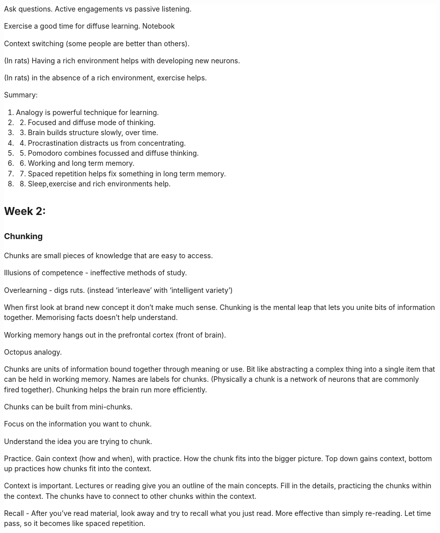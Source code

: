 Ask questions. Active engagements vs passive listening.

Exercise a good time for diffuse learning. Notebook

Context switching (some people are better than others).

(In rats) Having a rich environment helps with developing new neurons.

(In rats) in the absence of a rich environment, exercise helps.

Summary: 

1. Analogy is powerful technique for learning. 
2. 2. Focused and diffuse mode of thinking. 
3. 3. Brain builds structure slowly, over time. 
4. 4. Procrastination distracts us from concentrating. 
5. 5. Pomodoro combines focussed and diffuse thinking. 
6. 6. Working and long term memory. 
7. 7. Spaced repetition helps fix something in long term memory. 
8. 8. Sleep,exercise and rich environments help.

## Week 2: 

### Chunking

Chunks are small pieces of knowledge that are easy to access. 

Illusions of competence - ineffective methods of study.

Overlearning - digs ruts. (instead ‘interleave’ with ‘intelligent variety’)

When first look at brand new concept it don’t make much sense. Chunking is the mental leap that lets you unite bits of information together. Memorising facts doesn’t help understand.

Working memory hangs out in the prefrontal cortex (front of brain).

Octopus analogy.

Chunks are units of information bound together through meaning or use. Bit like abstracting a complex thing into a single item that can be held in working memory. Names are labels for chunks. (Physically a chunk is a network of neurons that are commonly fired together). Chunking helps the brain run more efficiently. 

Chunks can be built from mini-chunks.

Focus on the information you want to chunk.

Understand the idea you are trying to chunk.

Practice. Gain context (how and when), with practice. How the chunk fits into the bigger picture. Top down gains context, bottom up practices how chunks fit into the context.

Context is important. Lectures or reading give you an outline of the main concepts. Fill in the details, practicing the chunks within the context. The chunks have to connect to other chunks within the context.

Recall - After you’ve read material, look away and try to recall what you just read. More effective than simply re-reading. Let time pass, so it becomes like spaced repetition.
